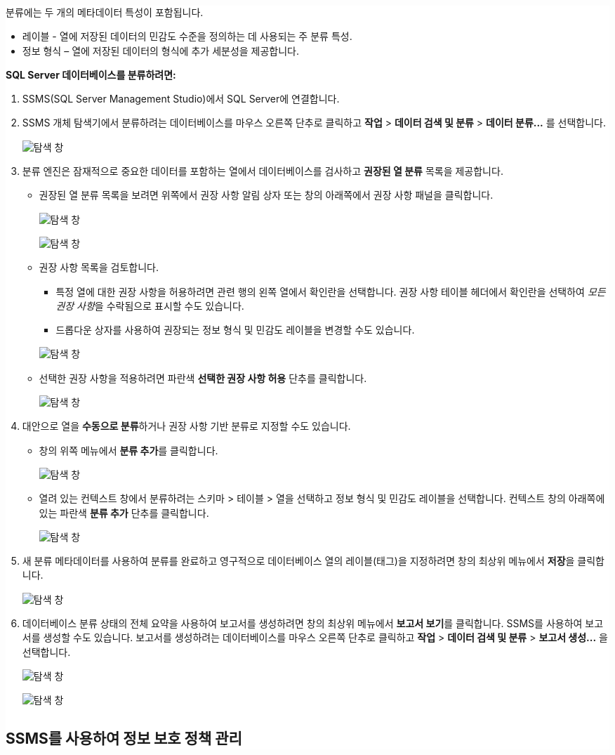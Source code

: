 분류에는 두 개의 메타데이터 특성이 포함됩니다.
* 레이블 - 열에 저장된 데이터의 민감도 수준을 정의하는 데 사용되는 주 분류 특성.  
* 정보 형식 – 열에 저장된 데이터의 형식에 추가 세분성을 제공합니다.

**SQL Server 데이터베이스를 분류하려면:**

1. SSMS(SQL Server Management Studio)에서 SQL Server에 연결합니다.

2. SSMS 개체 탐색기에서 분류하려는 데이터베이스를 마우스 오른쪽 단추로 클릭하고 **작업** > **데이터 검색 및 분류** > **데이터 분류...** 를 선택합니다.

   ![탐색 창][0]

3. 분류 엔진은 잠재적으로 중요한 데이터를 포함하는 열에서 데이터베이스를 검사하고 **권장된 열 분류** 목록을 제공합니다.

    * 권장된 열 분류 목록을 보려면 위쪽에서 권장 사항 알림 상자 또는 창의 아래쪽에서 권장 사항 패널을 클릭합니다.

        ![탐색 창][2]

        ![탐색 창][3]

    * 권장 사항 목록을 검토합니다.
        * 특정 열에 대한 권장 사항을 허용하려면 관련 행의 왼쪽 열에서 확인란을 선택합니다. 권장 사항 테이블 헤더에서 확인란을 선택하여 *모든 권장 사항*을 수락됨으로 표시할 수도 있습니다.

        * 드롭다운 상자를 사용하여 권장되는 정보 형식 및 민감도 레이블을 변경할 수도 있습니다.        

        ![탐색 창][4]

    * 선택한 권장 사항을 적용하려면 파란색 **선택한 권장 사항 허용** 단추를 클릭합니다.

        ![탐색 창][5]

4. 대안으로 열을 **수동으로 분류**하거나 권장 사항 기반 분류로 지정할 수도 있습니다.

    * 창의 위쪽 메뉴에서 **분류 추가**를 클릭합니다.

        ![탐색 창][6]

    * 열려 있는 컨텍스트 창에서 분류하려는 스키마 > 테이블 > 열을 선택하고 정보 형식 및 민감도 레이블을 선택합니다. 컨텍스트 창의 아래쪽에 있는 파란색 **분류 추가** 단추를 클릭합니다.

        ![탐색 창][7]

5. 새 분류 메타데이터를 사용하여 분류를 완료하고 영구적으로 데이터베이스 열의 레이블(태그)을 지정하려면 창의 최상위 메뉴에서 **저장**을 클릭합니다.

    ![탐색 창][8]


6. 데이터베이스 분류 상태의 전체 요약을 사용하여 보고서를 생성하려면 창의 최상위 메뉴에서 **보고서 보기**를 클릭합니다. SSMS를 사용하여 보고서를 생성할 수도 있습니다. 보고서를 생성하려는 데이터베이스를 마우스 오른쪽 단추로 클릭하고 **작업** > **데이터 검색 및 분류** > **보고서 생성...** 을 선택합니다.

    ![탐색 창][9]

    ![탐색 창][10]

## <a name="manage-information-protection-policy-with-ssms"></a><a id="subheading-3"></a>SSMS를 사용하여 정보 보호 정책 관리


[SQL Data Discovery & Classification overview]: #subheading-1
[Discovering, classifying & labeling sensitive columns]: #subheading-2
[Manage information protection policy with SSMS]: #subheading-3
[Accessing the classification metadata]: #subheading-4
[Manage classifications]: #subheading-5
[Next Steps]: #subheading-6
[0]: ./media/sql-data-discovery-and-classification/0-data-classification-explorer.png
[2]: ./media/sql-data-discovery-and-classification/2-recommendations-notification-box.png
[3]: ./media/sql-data-discovery-and-classification/3-recommendations-panel.png
[4]: ./media/sql-data-discovery-and-classification/4-recommendations.png
[5]: ./media/sql-data-discovery-and-classification/5-accept-recommendations-button.png
[6]: ./media/sql-data-discovery-and-classification/6-add-classification-button.png
[7]: ./media/sql-data-discovery-and-classification/7-manual-classification.png
[8]: ./media/sql-data-discovery-and-classification/8-save.png
[9]: ./media/sql-data-discovery-and-classification/9-view-report.png
[10]: ./media/sql-data-discovery-and-classification/10-report.png